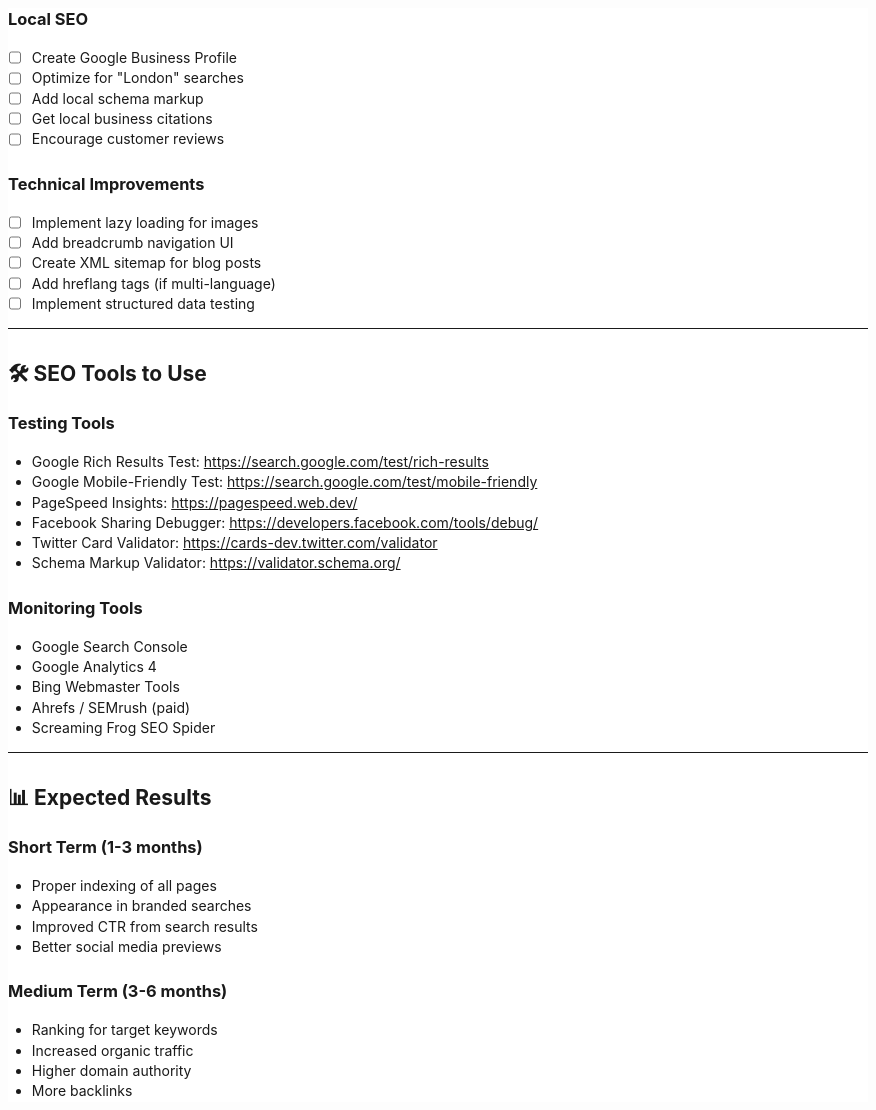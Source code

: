 ### Local SEO
- [ ] Create Google Business Profile
- [ ] Optimize for "London" searches
- [ ] Add local schema markup
- [ ] Get local business citations
- [ ] Encourage customer reviews

### Technical Improvements
- [ ] Implement lazy loading for images
- [ ] Add breadcrumb navigation UI
- [ ] Create XML sitemap for blog posts
- [ ] Add hreflang tags (if multi-language)
- [ ] Implement structured data testing

---

## 🛠️ SEO Tools to Use

### Testing Tools
- Google Rich Results Test: https://search.google.com/test/rich-results
- Google Mobile-Friendly Test: https://search.google.com/test/mobile-friendly
- PageSpeed Insights: https://pagespeed.web.dev/
- Facebook Sharing Debugger: https://developers.facebook.com/tools/debug/
- Twitter Card Validator: https://cards-dev.twitter.com/validator
- Schema Markup Validator: https://validator.schema.org/

### Monitoring Tools
- Google Search Console
- Google Analytics 4
- Bing Webmaster Tools
- Ahrefs / SEMrush (paid)
- Screaming Frog SEO Spider

---

## 📊 Expected Results

### Short Term (1-3 months)
- Proper indexing of all pages
- Appearance in branded searches
- Improved CTR from search results
- Better social media previews

### Medium Term (3-6 months)
- Ranking for target keywords
- Increased organic traffic
- Higher domain authority
- More backlinks
